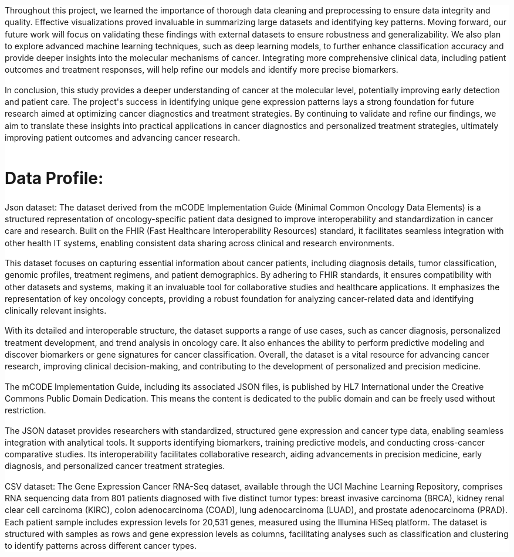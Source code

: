 Throughout this project, we learned the importance of thorough data cleaning and preprocessing to ensure data integrity and quality. Effective visualizations proved invaluable in summarizing large datasets and identifying key patterns. Moving forward, our future work will focus on validating these findings with external datasets to ensure robustness and generalizability. We also plan to explore advanced machine learning techniques, such as deep learning models, to further enhance classification accuracy and provide deeper insights into the molecular mechanisms of cancer. Integrating more comprehensive clinical data, including patient outcomes and treatment responses, will help refine our models and identify more precise biomarkers.

In conclusion, this study provides a deeper understanding of cancer at the molecular level, potentially improving early detection and patient care. The project's success in identifying unique gene expression patterns lays a strong foundation for future research aimed at optimizing cancer diagnostics and treatment strategies. By continuing to validate and refine our findings, we aim to translate these insights into practical applications in cancer diagnostics and personalized treatment strategies, ultimately improving patient outcomes and advancing cancer research.

# Data Profile:
Json dataset:
The dataset derived from the mCODE Implementation Guide (Minimal Common Oncology Data Elements) is a structured representation of oncology-specific patient data designed to improve interoperability and standardization in cancer care and research. Built on the FHIR (Fast Healthcare Interoperability Resources) standard, it facilitates seamless integration with other health IT systems, enabling consistent data sharing across clinical and research environments.

This dataset focuses on capturing essential information about cancer patients, including diagnosis details, tumor classification, genomic profiles, treatment regimens, and patient demographics. By adhering to FHIR standards, it ensures compatibility with other datasets and systems, making it an invaluable tool for collaborative studies and healthcare applications. It emphasizes the representation of key oncology concepts, providing a robust foundation for analyzing cancer-related data and identifying clinically relevant insights.

With its detailed and interoperable structure, the dataset supports a range of use cases, such as cancer diagnosis, personalized treatment development, and trend analysis in oncology care. It also enhances the ability to perform predictive modeling and discover biomarkers or gene signatures for cancer classification. Overall, the dataset is a vital resource for advancing cancer research, improving clinical decision-making, and contributing to the development of personalized and precision medicine.

The mCODE Implementation Guide, including its associated JSON files, is published by HL7 International under the Creative Commons Public Domain Dedication. This means the content is dedicated to the public domain and can be freely used without restriction. 

The JSON dataset provides researchers with standardized, structured gene expression and cancer type data, enabling seamless integration with analytical tools. It supports identifying biomarkers, training predictive models, and conducting cross-cancer comparative studies. Its interoperability facilitates collaborative research, aiding advancements in precision medicine, early diagnosis, and personalized cancer treatment strategies.

CSV dataset:
The Gene Expression Cancer RNA-Seq dataset, available through the UCI Machine Learning Repository, comprises RNA sequencing data from 801 patients diagnosed with five distinct tumor types: breast invasive carcinoma (BRCA), kidney renal clear cell carcinoma (KIRC), colon adenocarcinoma (COAD), lung adenocarcinoma (LUAD), and prostate adenocarcinoma (PRAD). Each patient sample includes expression levels for 20,531 genes, measured using the Illumina HiSeq platform. The dataset is structured with samples as rows and gene expression levels as columns, facilitating analyses such as classification and clustering to identify patterns across different cancer types.

